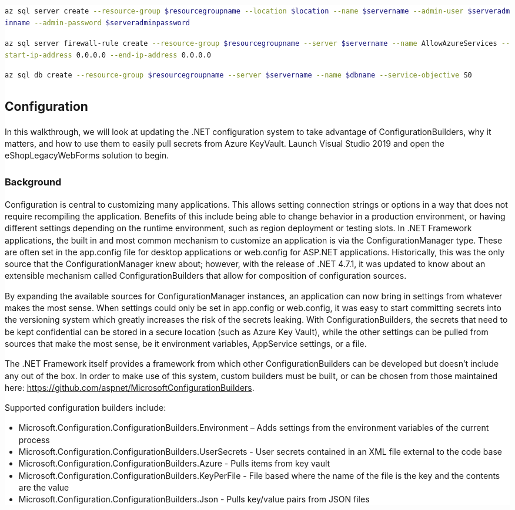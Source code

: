 ```bash
az sql server create --resource-group $resourcegroupname --location $location --name $servername --admin-user $serveradminname --admin-password $serveradminpassword 
```

```bash
az sql server firewall-rule create --resource-group $resourcegroupname --server $servername --name AllowAzureServices --start-ip-address 0.0.0.0 --end-ip-address 0.0.0.0 
```

```bash
az sql db create --resource-group $resourcegroupname --server $servername --name $dbname --service-objective S0 
```


## Configuration

In this walkthrough, we will look at updating the .NET configuration system to take advantage of ConfigurationBuilders, why it matters, and how to use them to easily pull secrets from Azure KeyVault. Launch Visual Studio 2019 and open the eShopLegacyWebForms solution to begin.

### Background 

Configuration is central to customizing many applications. This allows setting connection strings or options in a way that does not require recompiling the application. Benefits of this include being able to change behavior in a production environment, or having different settings depending on the runtime environment, such as region deployment or testing slots. In .NET Framework applications, the built in and most common mechanism to customize an application is via the ConfigurationManager type. These are often set in the app.config file for desktop applications or web.config for ASP.NET applications. Historically, this was the only source that the ConfigurationManager knew about; however, with the release of .NET 4.7.1, it was updated to know about an extensible mechanism called ConfigurationBuilders that allow for composition of configuration sources. 

By expanding the available sources for ConfigurationManager instances, an application can now bring in settings from whatever makes the most sense. When settings could only be set in app.config or web.config, it was easy to start committing secrets into the versioning system which greatly increases the risk of the secrets leaking. With ConfigurationBuilders, the secrets that need to be kept confidential can be stored in a secure location (such as Azure Key Vault), while the other settings can be pulled from sources that make the most sense, be it environment variables, AppService settings, or a file. 

The .NET Framework itself provides a framework from which other ConfigurationBuilders can be developed but doesn’t include any out of the box. In order to make use of this system, custom builders must be built, or can be chosen from those maintained here: https://github.com/aspnet/MicrosoftConfigurationBuilders.  

Supported configuration builders include: 

- Microsoft.Configuration.ConfigurationBuilders.Environment – Adds settings from the environment variables of the current process
- Microsoft.Configuration.ConfigurationBuilders.UserSecrets - User secrets contained in an XML file external to the code base
- Microsoft.Configuration.ConfigurationBuilders.Azure - Pulls items from key vault
- Microsoft.Configuration.ConfigurationBuilders.KeyPerFile - File based where the name of the file is the key and the contents are the value
- Microsoft.Configuration.ConfigurationBuilders.Json - Pulls key/value pairs from JSON files 
